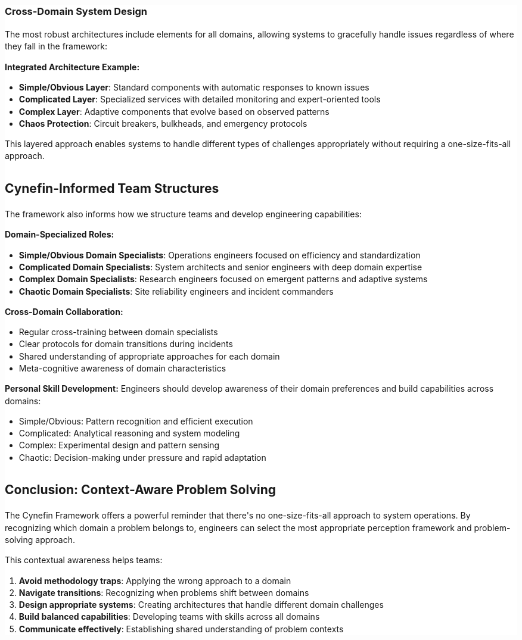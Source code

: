 ### Cross-Domain System Design

The most robust architectures include elements for all domains, allowing systems to gracefully handle issues regardless of where they fall in the framework:

**Integrated Architecture Example:**
- **Simple/Obvious Layer**: Standard components with automatic responses to known issues
- **Complicated Layer**: Specialized services with detailed monitoring and expert-oriented tools
- **Complex Layer**: Adaptive components that evolve based on observed patterns
- **Chaos Protection**: Circuit breakers, bulkheads, and emergency protocols

This layered approach enables systems to handle different types of challenges appropriately without requiring a one-size-fits-all approach.

## Cynefin-Informed Team Structures

The framework also informs how we structure teams and develop engineering capabilities:

**Domain-Specialized Roles:**
- **Simple/Obvious Domain Specialists**: Operations engineers focused on efficiency and standardization
- **Complicated Domain Specialists**: System architects and senior engineers with deep domain expertise
- **Complex Domain Specialists**: Research engineers focused on emergent patterns and adaptive systems
- **Chaotic Domain Specialists**: Site reliability engineers and incident commanders

**Cross-Domain Collaboration:**
- Regular cross-training between domain specialists
- Clear protocols for domain transitions during incidents
- Shared understanding of appropriate approaches for each domain
- Meta-cognitive awareness of domain characteristics

**Personal Skill Development:**
Engineers should develop awareness of their domain preferences and build capabilities across domains:
- Simple/Obvious: Pattern recognition and efficient execution
- Complicated: Analytical reasoning and system modeling
- Complex: Experimental design and pattern sensing
- Chaotic: Decision-making under pressure and rapid adaptation

## Conclusion: Context-Aware Problem Solving

The Cynefin Framework offers a powerful reminder that there's no one-size-fits-all approach to system operations. By recognizing which domain a problem belongs to, engineers can select the most appropriate perception framework and problem-solving approach.

This contextual awareness helps teams:
1. **Avoid methodology traps**: Applying the wrong approach to a domain
2. **Navigate transitions**: Recognizing when problems shift between domains
3. **Design appropriate systems**: Creating architectures that handle different domain challenges
4. **Build balanced capabilities**: Developing teams with skills across all domains
5. **Communicate effectively**: Establishing shared understanding of problem contexts
